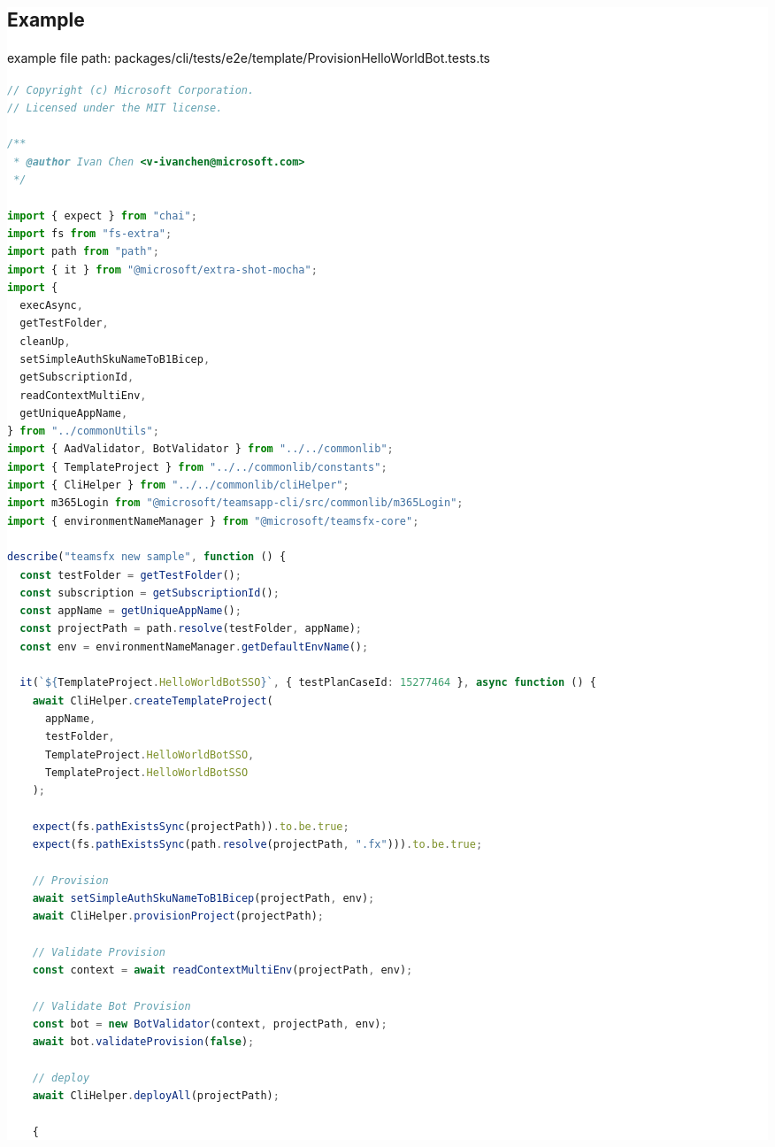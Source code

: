 ## Example

example file path: packages/cli/tests/e2e/template/ProvisionHelloWorldBot.tests.ts

```typescript
// Copyright (c) Microsoft Corporation.
// Licensed under the MIT license.

/**
 * @author Ivan Chen <v-ivanchen@microsoft.com>
 */

import { expect } from "chai";
import fs from "fs-extra";
import path from "path";
import { it } from "@microsoft/extra-shot-mocha";
import {
  execAsync,
  getTestFolder,
  cleanUp,
  setSimpleAuthSkuNameToB1Bicep,
  getSubscriptionId,
  readContextMultiEnv,
  getUniqueAppName,
} from "../commonUtils";
import { AadValidator, BotValidator } from "../../commonlib";
import { TemplateProject } from "../../commonlib/constants";
import { CliHelper } from "../../commonlib/cliHelper";
import m365Login from "@microsoft/teamsapp-cli/src/commonlib/m365Login";
import { environmentNameManager } from "@microsoft/teamsfx-core";

describe("teamsfx new sample", function () {
  const testFolder = getTestFolder();
  const subscription = getSubscriptionId();
  const appName = getUniqueAppName();
  const projectPath = path.resolve(testFolder, appName);
  const env = environmentNameManager.getDefaultEnvName();

  it(`${TemplateProject.HelloWorldBotSSO}`, { testPlanCaseId: 15277464 }, async function () {
    await CliHelper.createTemplateProject(
      appName,
      testFolder,
      TemplateProject.HelloWorldBotSSO,
      TemplateProject.HelloWorldBotSSO
    );

    expect(fs.pathExistsSync(projectPath)).to.be.true;
    expect(fs.pathExistsSync(path.resolve(projectPath, ".fx"))).to.be.true;

    // Provision
    await setSimpleAuthSkuNameToB1Bicep(projectPath, env);
    await CliHelper.provisionProject(projectPath);

    // Validate Provision
    const context = await readContextMultiEnv(projectPath, env);

    // Validate Bot Provision
    const bot = new BotValidator(context, projectPath, env);
    await bot.validateProvision(false);

    // deploy
    await CliHelper.deployAll(projectPath);

    {
```